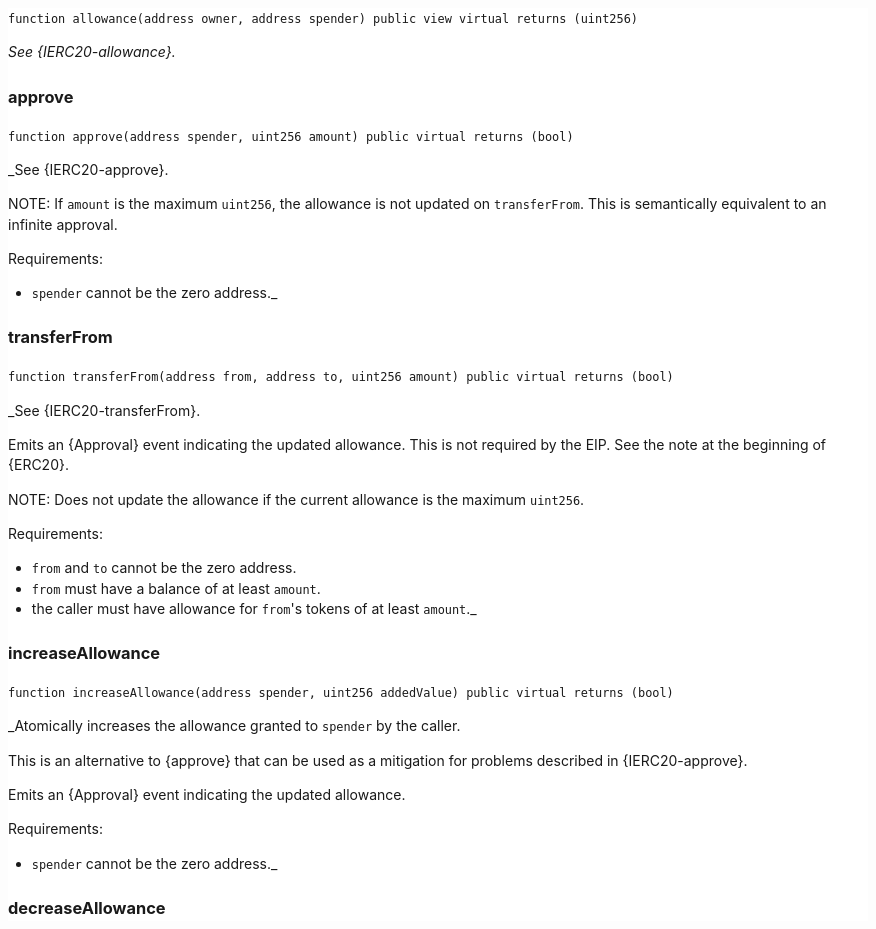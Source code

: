 ```solidity
function allowance(address owner, address spender) public view virtual returns (uint256)
```

_See {IERC20-allowance}._

### approve

```solidity
function approve(address spender, uint256 amount) public virtual returns (bool)
```

_See {IERC20-approve}.

NOTE: If `amount` is the maximum `uint256`, the allowance is not updated on
`transferFrom`. This is semantically equivalent to an infinite approval.

Requirements:

- `spender` cannot be the zero address._

### transferFrom

```solidity
function transferFrom(address from, address to, uint256 amount) public virtual returns (bool)
```

_See {IERC20-transferFrom}.

Emits an {Approval} event indicating the updated allowance. This is not
required by the EIP. See the note at the beginning of {ERC20}.

NOTE: Does not update the allowance if the current allowance
is the maximum `uint256`.

Requirements:

- `from` and `to` cannot be the zero address.
- `from` must have a balance of at least `amount`.
- the caller must have allowance for ``from``'s tokens of at least
`amount`._

### increaseAllowance

```solidity
function increaseAllowance(address spender, uint256 addedValue) public virtual returns (bool)
```

_Atomically increases the allowance granted to `spender` by the caller.

This is an alternative to {approve} that can be used as a mitigation for
problems described in {IERC20-approve}.

Emits an {Approval} event indicating the updated allowance.

Requirements:

- `spender` cannot be the zero address._

### decreaseAllowance
